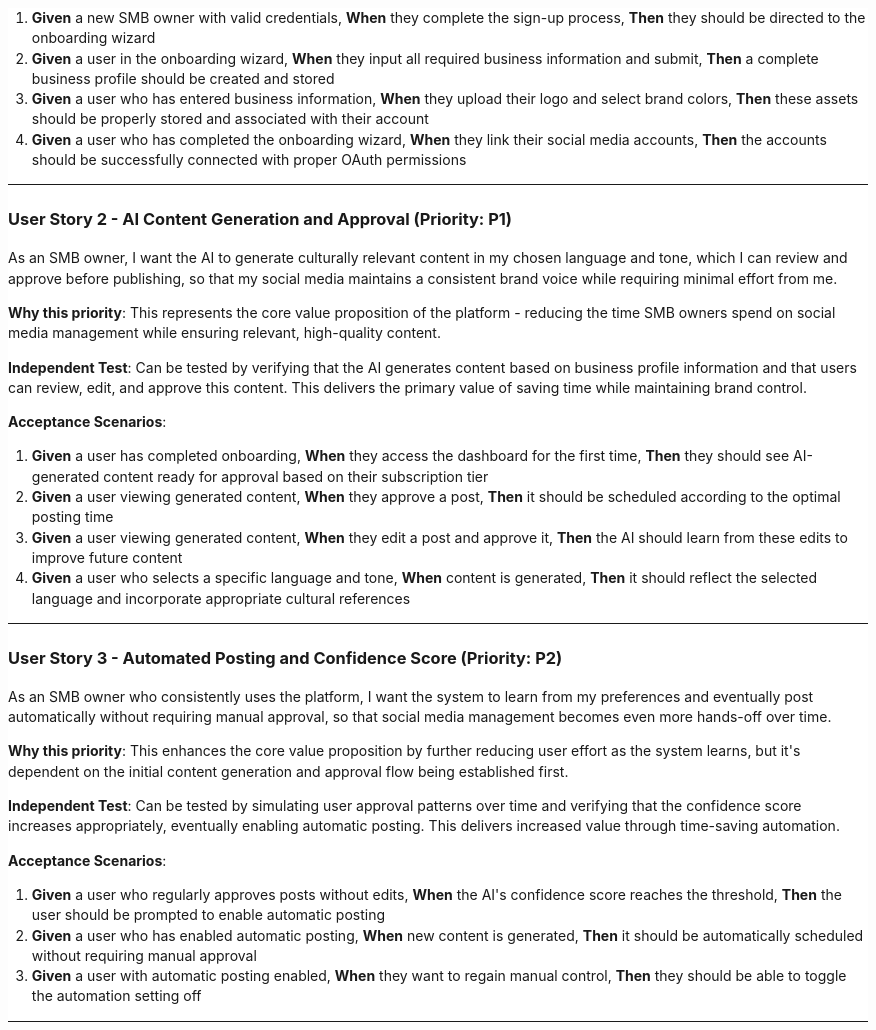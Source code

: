1. **Given** a new SMB owner with valid credentials, **When** they complete the sign-up process, **Then** they should be directed to the onboarding wizard
2. **Given** a user in the onboarding wizard, **When** they input all required business information and submit, **Then** a complete business profile should be created and stored
3. **Given** a user who has entered business information, **When** they upload their logo and select brand colors, **Then** these assets should be properly stored and associated with their account
4. **Given** a user who has completed the onboarding wizard, **When** they link their social media accounts, **Then** the accounts should be successfully connected with proper OAuth permissions

---

### User Story 2 - AI Content Generation and Approval (Priority: P1)

As an SMB owner, I want the AI to generate culturally relevant content in my chosen language and tone, which I can review and approve before publishing, so that my social media maintains a consistent brand voice while requiring minimal effort from me.

**Why this priority**: This represents the core value proposition of the platform - reducing the time SMB owners spend on social media management while ensuring relevant, high-quality content.

**Independent Test**: Can be tested by verifying that the AI generates content based on business profile information and that users can review, edit, and approve this content. This delivers the primary value of saving time while maintaining brand control.

**Acceptance Scenarios**:

1. **Given** a user has completed onboarding, **When** they access the dashboard for the first time, **Then** they should see AI-generated content ready for approval based on their subscription tier
2. **Given** a user viewing generated content, **When** they approve a post, **Then** it should be scheduled according to the optimal posting time
3. **Given** a user viewing generated content, **When** they edit a post and approve it, **Then** the AI should learn from these edits to improve future content
4. **Given** a user who selects a specific language and tone, **When** content is generated, **Then** it should reflect the selected language and incorporate appropriate cultural references

---

### User Story 3 - Automated Posting and Confidence Score (Priority: P2)

As an SMB owner who consistently uses the platform, I want the system to learn from my preferences and eventually post automatically without requiring manual approval, so that social media management becomes even more hands-off over time.

**Why this priority**: This enhances the core value proposition by further reducing user effort as the system learns, but it's dependent on the initial content generation and approval flow being established first.

**Independent Test**: Can be tested by simulating user approval patterns over time and verifying that the confidence score increases appropriately, eventually enabling automatic posting. This delivers increased value through time-saving automation.

**Acceptance Scenarios**:

1. **Given** a user who regularly approves posts without edits, **When** the AI's confidence score reaches the threshold, **Then** the user should be prompted to enable automatic posting
2. **Given** a user who has enabled automatic posting, **When** new content is generated, **Then** it should be automatically scheduled without requiring manual approval
3. **Given** a user with automatic posting enabled, **When** they want to regain manual control, **Then** they should be able to toggle the automation setting off

---